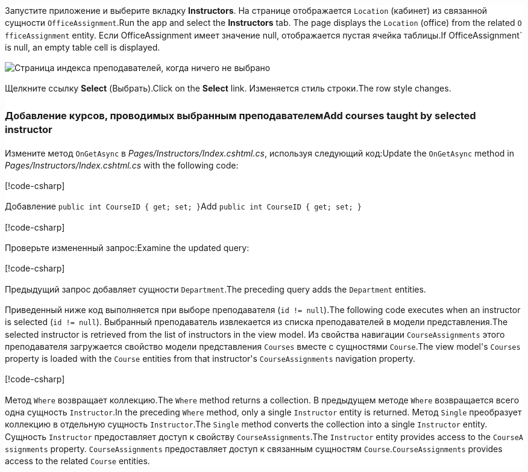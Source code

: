 <span data-ttu-id="2f4f0-237">Запустите приложение и выберите вкладку **Instructors**. На странице отображается `Location` (кабинет) из связанной сущности `OfficeAssignment`.</span><span class="sxs-lookup"><span data-stu-id="2f4f0-237">Run the app and select the **Instructors** tab. The page displays the `Location` (office) from the related `OfficeAssignment` entity.</span></span> <span data-ttu-id="2f4f0-238">Если OfficeAssignment имеет значение null, отображается пустая ячейка таблицы.</span><span class="sxs-lookup"><span data-stu-id="2f4f0-238">If OfficeAssignment\` is null, an empty table cell is displayed.</span></span>

![Страница индекса преподавателей, когда ничего не выбрано](read-related-data/_static/instructors-index-no-selection.png)

<span data-ttu-id="2f4f0-240">Щелкните ссылку **Select** (Выбрать).</span><span class="sxs-lookup"><span data-stu-id="2f4f0-240">Click on the **Select** link.</span></span> <span data-ttu-id="2f4f0-241">Изменяется стиль строки.</span><span class="sxs-lookup"><span data-stu-id="2f4f0-241">The row style changes.</span></span>

### <a name="add-courses-taught-by-selected-instructor"></a><span data-ttu-id="2f4f0-242">Добавление курсов, проводимых выбранным преподавателем</span><span class="sxs-lookup"><span data-stu-id="2f4f0-242">Add courses taught by selected instructor</span></span>

<span data-ttu-id="2f4f0-243">Измените метод `OnGetAsync` в *Pages/Instructors/Index.cshtml.cs*, используя следующий код:</span><span class="sxs-lookup"><span data-stu-id="2f4f0-243">Update the `OnGetAsync` method in *Pages/Instructors/Index.cshtml.cs* with the following code:</span></span>

[!code-csharp[](intro/samples/cu/Pages/Instructors/Index2.cshtml.cs?name=snippet_OnGetAsync&highlight=1,8,16-999)]

<span data-ttu-id="2f4f0-244">Добавление `public int CourseID { get; set; }`</span><span class="sxs-lookup"><span data-stu-id="2f4f0-244">Add `public int CourseID { get; set; }`</span></span>

[!code-csharp[](intro/samples/cu/Pages/Instructors/Index2.cshtml.cs?name=snippet_1&highlight=12)]

<span data-ttu-id="2f4f0-245">Проверьте измененный запрос:</span><span class="sxs-lookup"><span data-stu-id="2f4f0-245">Examine the updated query:</span></span>

[!code-csharp[](intro/samples/cu/Pages/Instructors/Index2.cshtml.cs?name=snippet_ThenInclude)]

<span data-ttu-id="2f4f0-246">Предыдущий запрос добавляет сущности `Department`.</span><span class="sxs-lookup"><span data-stu-id="2f4f0-246">The preceding query adds the `Department` entities.</span></span>

<span data-ttu-id="2f4f0-247">Приведенный ниже код выполняется при выборе преподавателя (`id != null`).</span><span class="sxs-lookup"><span data-stu-id="2f4f0-247">The following code executes when an instructor is selected (`id != null`).</span></span> <span data-ttu-id="2f4f0-248">Выбранный преподаватель извлекается из списка преподавателей в модели представления.</span><span class="sxs-lookup"><span data-stu-id="2f4f0-248">The selected instructor is retrieved from the list of instructors in the view model.</span></span> <span data-ttu-id="2f4f0-249">Из свойства навигации `CourseAssignments` этого преподавателя загружается свойство модели представления `Courses` вместе с сущностями `Course`.</span><span class="sxs-lookup"><span data-stu-id="2f4f0-249">The view model's `Courses` property is loaded with the `Course` entities from that instructor's `CourseAssignments` navigation property.</span></span>

[!code-csharp[](intro/samples/cu/Pages/Instructors/Index2.cshtml.cs?name=snippet_ID)]

<span data-ttu-id="2f4f0-250">Метод `Where` возвращает коллекцию.</span><span class="sxs-lookup"><span data-stu-id="2f4f0-250">The `Where` method returns a collection.</span></span> <span data-ttu-id="2f4f0-251">В предыдущем методе `Where` возвращается всего одна сущность `Instructor`.</span><span class="sxs-lookup"><span data-stu-id="2f4f0-251">In the preceding `Where` method, only a single `Instructor` entity is returned.</span></span> <span data-ttu-id="2f4f0-252">Метод `Single` преобразует коллекцию в отдельную сущность `Instructor`.</span><span class="sxs-lookup"><span data-stu-id="2f4f0-252">The `Single` method converts the collection into a single `Instructor` entity.</span></span> <span data-ttu-id="2f4f0-253">Сущность `Instructor` предоставляет доступ к свойству `CourseAssignments`.</span><span class="sxs-lookup"><span data-stu-id="2f4f0-253">The `Instructor` entity provides access to the `CourseAssignments` property.</span></span> <span data-ttu-id="2f4f0-254">`CourseAssignments` предоставляет доступ к связанным сущностям `Course`.</span><span class="sxs-lookup"><span data-stu-id="2f4f0-254">`CourseAssignments` provides access to the related `Course` entities.</span></span>
